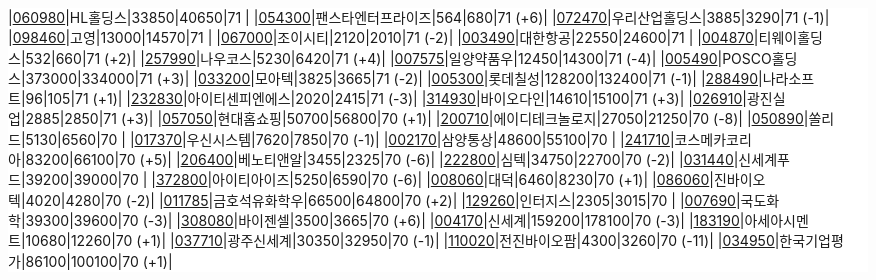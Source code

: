 |[060980](https://finance.daum.net/quotes/A060980)|HL홀딩스|33850|40650|71 |
|[054300](https://finance.daum.net/quotes/A054300)|팬스타엔터프라이즈|564|680|71 (+6)|
|[072470](https://finance.daum.net/quotes/A072470)|우리산업홀딩스|3885|3290|71 (-1)|
|[098460](https://finance.daum.net/quotes/A098460)|고영|13000|14570|71 |
|[067000](https://finance.daum.net/quotes/A067000)|조이시티|2120|2010|71 (-2)|
|[003490](https://finance.daum.net/quotes/A003490)|대한항공|22550|24600|71 |
|[004870](https://finance.daum.net/quotes/A004870)|티웨이홀딩스|532|660|71 (+2)|
|[257990](https://finance.daum.net/quotes/A257990)|나우코스|5230|6420|71 (+4)|
|[007575](https://finance.daum.net/quotes/A007575)|일양약품우|12450|14300|71 (-4)|
|[005490](https://finance.daum.net/quotes/A005490)|POSCO홀딩스|373000|334000|71 (+3)|
|[033200](https://finance.daum.net/quotes/A033200)|모아텍|3825|3665|71 (-2)|
|[005300](https://finance.daum.net/quotes/A005300)|롯데칠성|128200|132400|71 (-1)|
|[288490](https://finance.daum.net/quotes/A288490)|나라소프트|96|105|71 (+1)|
|[232830](https://finance.daum.net/quotes/A232830)|아이티센피엔에스|2020|2415|71 (-3)|
|[314930](https://finance.daum.net/quotes/A314930)|바이오다인|14610|15100|71 (+3)|
|[026910](https://finance.daum.net/quotes/A026910)|광진실업|2885|2850|71 (+3)|
|[057050](https://finance.daum.net/quotes/A057050)|현대홈쇼핑|50700|56800|70 (+1)|
|[200710](https://finance.daum.net/quotes/A200710)|에이디테크놀로지|27050|21250|70 (-8)|
|[050890](https://finance.daum.net/quotes/A050890)|쏠리드|5130|6560|70 |
|[017370](https://finance.daum.net/quotes/A017370)|우신시스템|7620|7850|70 (-1)|
|[002170](https://finance.daum.net/quotes/A002170)|삼양통상|48600|55100|70 |
|[241710](https://finance.daum.net/quotes/A241710)|코스메카코리아|83200|66100|70 (+5)|
|[206400](https://finance.daum.net/quotes/A206400)|베노티앤알|3455|2325|70 (-6)|
|[222800](https://finance.daum.net/quotes/A222800)|심텍|34750|22700|70 (-2)|
|[031440](https://finance.daum.net/quotes/A031440)|신세계푸드|39200|39000|70 |
|[372800](https://finance.daum.net/quotes/A372800)|아이티아이즈|5250|6590|70 (-6)|
|[008060](https://finance.daum.net/quotes/A008060)|대덕|6460|8230|70 (+1)|
|[086060](https://finance.daum.net/quotes/A086060)|진바이오텍|4020|4280|70 (-2)|
|[011785](https://finance.daum.net/quotes/A011785)|금호석유화학우|66500|64800|70 (+2)|
|[129260](https://finance.daum.net/quotes/A129260)|인터지스|2305|3015|70 |
|[007690](https://finance.daum.net/quotes/A007690)|국도화학|39300|39600|70 (-3)|
|[308080](https://finance.daum.net/quotes/A308080)|바이젠셀|3500|3665|70 (+6)|
|[004170](https://finance.daum.net/quotes/A004170)|신세계|159200|178100|70 (-3)|
|[183190](https://finance.daum.net/quotes/A183190)|아세아시멘트|10680|12260|70 (+1)|
|[037710](https://finance.daum.net/quotes/A037710)|광주신세계|30350|32950|70 (-1)|
|[110020](https://finance.daum.net/quotes/A110020)|전진바이오팜|4300|3260|70 (-11)|
|[034950](https://finance.daum.net/quotes/A034950)|한국기업평가|86100|100100|70 (+1)|